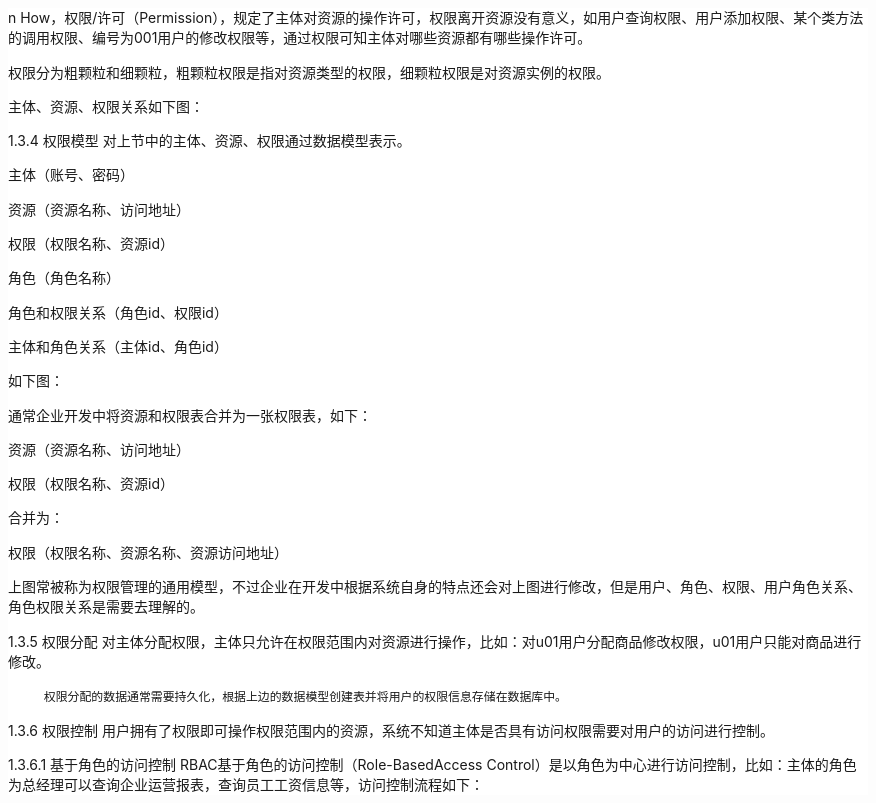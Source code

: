 n  How，权限/许可（Permission），规定了主体对资源的操作许可，权限离开资源没有意义，如用户查询权限、用户添加权限、某个类方法的调用权限、编号为001用户的修改权限等，通过权限可知主体对哪些资源都有哪些操作许可。

权限分为粗颗粒和细颗粒，粗颗粒权限是指对资源类型的权限，细颗粒权限是对资源实例的权限。

 

主体、资源、权限关系如下图：

 

 

1.3.4  权限模型
对上节中的主体、资源、权限通过数据模型表示。

 

主体（账号、密码）

资源（资源名称、访问地址）

权限（权限名称、资源id）

角色（角色名称）

角色和权限关系（角色id、权限id）

主体和角色关系（主体id、角色id）

 

 

如下图：

通常企业开发中将资源和权限表合并为一张权限表，如下：

资源（资源名称、访问地址）

权限（权限名称、资源id）

合并为：

权限（权限名称、资源名称、资源访问地址）

 

上图常被称为权限管理的通用模型，不过企业在开发中根据系统自身的特点还会对上图进行修改，但是用户、角色、权限、用户角色关系、角色权限关系是需要去理解的。

 

 

1.3.5  权限分配
         对主体分配权限，主体只允许在权限范围内对资源进行操作，比如：对u01用户分配商品修改权限，u01用户只能对商品进行修改。

         权限分配的数据通常需要持久化，根据上边的数据模型创建表并将用户的权限信息存储在数据库中。

 




1.3.6  权限控制
         用户拥有了权限即可操作权限范围内的资源，系统不知道主体是否具有访问权限需要对用户的访问进行控制。

 

 

1.3.6.1 基于角色的访问控制
         RBAC基于角色的访问控制（Role-BasedAccess Control）是以角色为中心进行访问控制，比如：主体的角色为总经理可以查询企业运营报表，查询员工工资信息等，访问控制流程如下：
